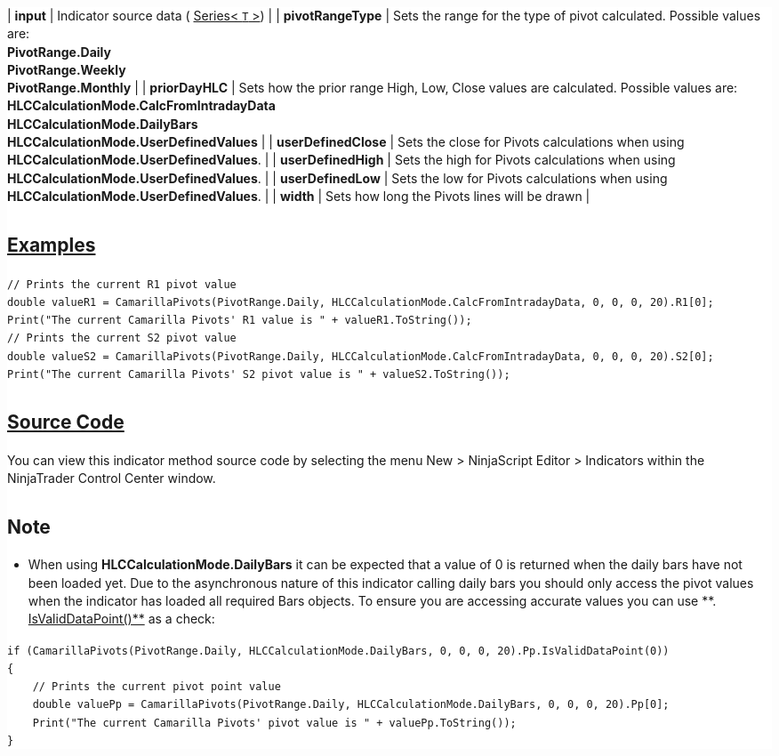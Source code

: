 | **input** | Indicator source data ( [Series< `T` >](https://developer.ninjatrader.com/docs/desktop/seriest)) |
| **pivotRangeType** | Sets the range for the type of pivot calculated. Possible values are:<br>**PivotRange.Daily**<br>**PivotRange.Weekly**<br>**PivotRange.Monthly** |
| **priorDayHLC** | Sets how the prior range High, Low, Close values are calculated. Possible values are:<br>**HLCCalculationMode.CalcFromIntradayData**<br>**HLCCalculationMode.DailyBars**<br>**HLCCalculationMode.UserDefinedValues** |
| **userDefinedClose** | Sets the close for Pivots calculations when using **HLCCalculationMode.UserDefinedValues**. |
| **userDefinedHigh** | Sets the high for Pivots calculations when using **HLCCalculationMode.UserDefinedValues**. |
| **userDefinedLow** | Sets the low for Pivots calculations when using **HLCCalculationMode.UserDefinedValues**. |
| **width** | Sets how long the Pivots lines will be drawn |

## [Examples](https://developer.ninjatrader.com/docs/desktop/camarilla_pivots\#examples)

```jsx-150469391 csharp
// Prints the current R1 pivot value
double valueR1 = CamarillaPivots(PivotRange.Daily, HLCCalculationMode.CalcFromIntradayData, 0, 0, 0, 20).R1[0];
Print("The current Camarilla Pivots' R1 value is " + valueR1.ToString());
// Prints the current S2 pivot value
double valueS2 = CamarillaPivots(PivotRange.Daily, HLCCalculationMode.CalcFromIntradayData, 0, 0, 0, 20).S2[0];
Print("The current Camarilla Pivots' S2 pivot value is " + valueS2.ToString());

```

## [Source Code](https://developer.ninjatrader.com/docs/desktop/camarilla_pivots\#source-code)

You can view this indicator method source code by selecting the menu New > NinjaScript Editor > Indicators within the NinjaTrader Control Center window.

## Note

- When using **HLCCalculationMode.DailyBars** it can be expected that a value of 0 is returned when the daily bars have not been loaded yet. Due to the asynchronous nature of this indicator calling daily bars you should only access the pivot values when the indicator has loaded all required Bars objects. To ensure you are accessing accurate values you can use \*\*. [IsValidDataPoint()\*\*](https://developer.ninjatrader.com/docs/desktop/isvaliddatapoint) as a check:

```jsx-150469391 csharp
if (CamarillaPivots(PivotRange.Daily, HLCCalculationMode.DailyBars, 0, 0, 0, 20).Pp.IsValidDataPoint(0))
{
    // Prints the current pivot point value
    double valuePp = CamarillaPivots(PivotRange.Daily, HLCCalculationMode.DailyBars, 0, 0, 0, 20).Pp[0];
    Print("The current Camarilla Pivots' pivot value is " + valuePp.ToString());
}

```